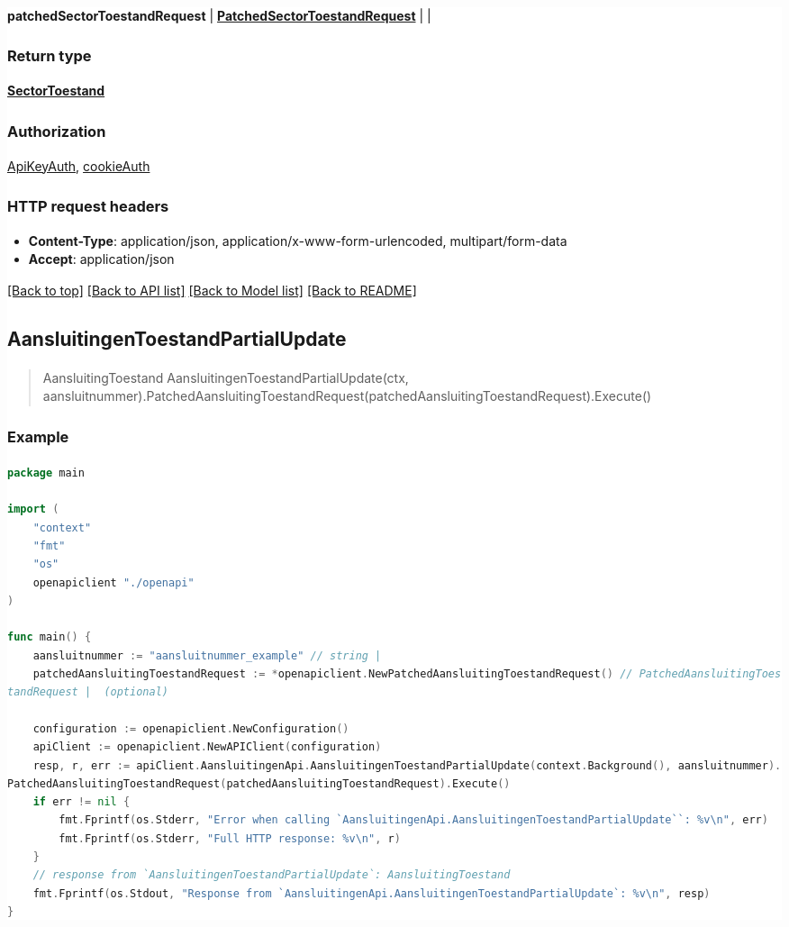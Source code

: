 
 **patchedSectorToestandRequest** | [**PatchedSectorToestandRequest**](PatchedSectorToestandRequest.md) |  | 

### Return type

[**SectorToestand**](SectorToestand.md)

### Authorization

[ApiKeyAuth](../README.md#ApiKeyAuth), [cookieAuth](../README.md#cookieAuth)

### HTTP request headers

- **Content-Type**: application/json, application/x-www-form-urlencoded, multipart/form-data
- **Accept**: application/json

[[Back to top]](#) [[Back to API list]](../README.md#documentation-for-api-endpoints)
[[Back to Model list]](../README.md#documentation-for-models)
[[Back to README]](../README.md)


## AansluitingenToestandPartialUpdate

> AansluitingToestand AansluitingenToestandPartialUpdate(ctx, aansluitnummer).PatchedAansluitingToestandRequest(patchedAansluitingToestandRequest).Execute()



### Example

```go
package main

import (
    "context"
    "fmt"
    "os"
    openapiclient "./openapi"
)

func main() {
    aansluitnummer := "aansluitnummer_example" // string | 
    patchedAansluitingToestandRequest := *openapiclient.NewPatchedAansluitingToestandRequest() // PatchedAansluitingToestandRequest |  (optional)

    configuration := openapiclient.NewConfiguration()
    apiClient := openapiclient.NewAPIClient(configuration)
    resp, r, err := apiClient.AansluitingenApi.AansluitingenToestandPartialUpdate(context.Background(), aansluitnummer).PatchedAansluitingToestandRequest(patchedAansluitingToestandRequest).Execute()
    if err != nil {
        fmt.Fprintf(os.Stderr, "Error when calling `AansluitingenApi.AansluitingenToestandPartialUpdate``: %v\n", err)
        fmt.Fprintf(os.Stderr, "Full HTTP response: %v\n", r)
    }
    // response from `AansluitingenToestandPartialUpdate`: AansluitingToestand
    fmt.Fprintf(os.Stdout, "Response from `AansluitingenApi.AansluitingenToestandPartialUpdate`: %v\n", resp)
}
```
